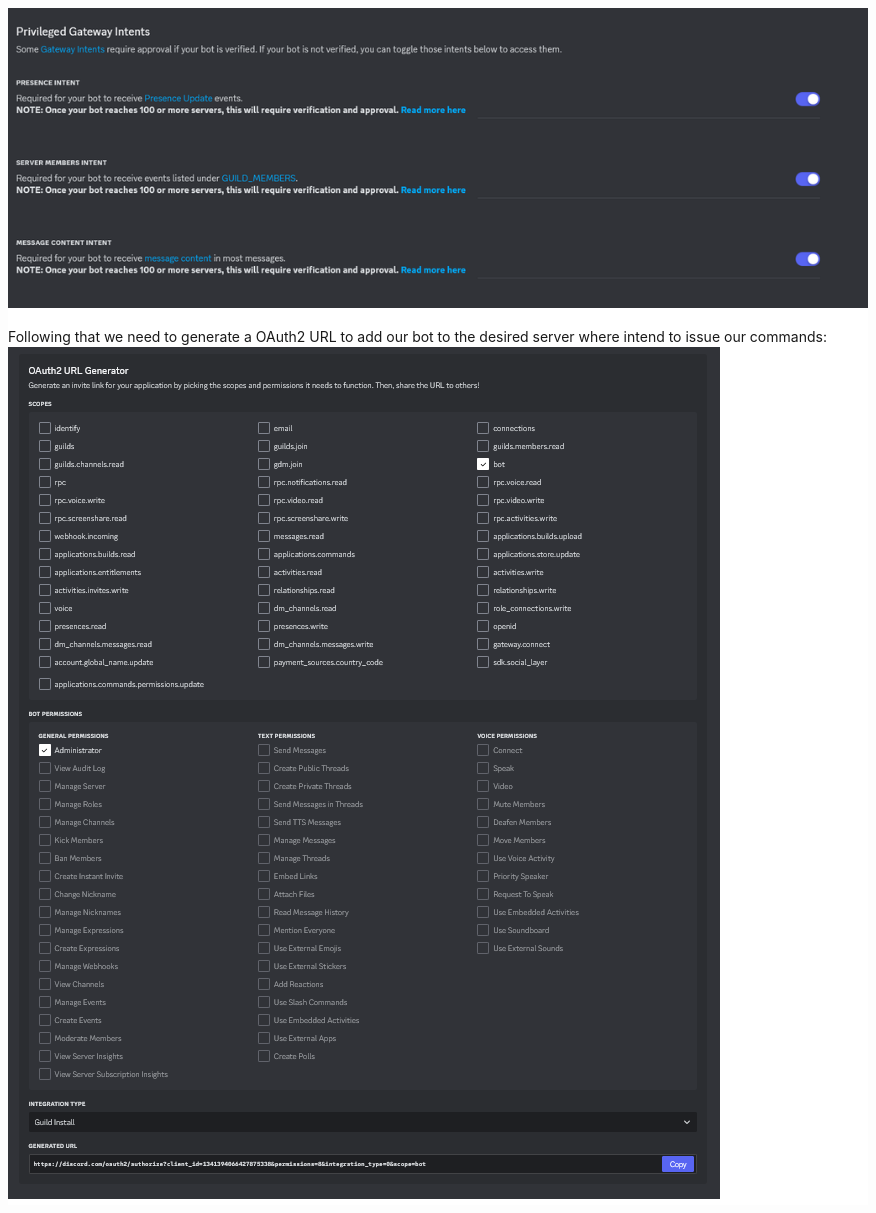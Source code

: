 ![privileges](/assets/img/posts/2025-02-23-c2-all-the-things/discord-1.png)

Following that we need to generate a OAuth2 URL to add our bot to the desired server where intend to issue our commands:
![privileges](/assets/img/posts/2025-02-23-c2-all-the-things/discord-2.png)

